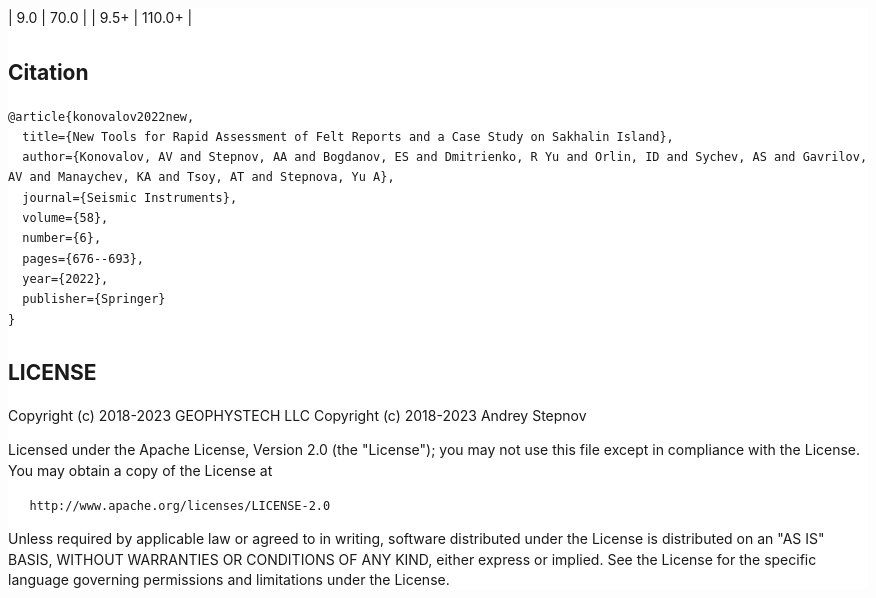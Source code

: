 | 9.0 | 70.0 |
| 9.5+ | 110.0+ |

## Citation

```
@article{konovalov2022new,
  title={New Tools for Rapid Assessment of Felt Reports and a Case Study on Sakhalin Island},
  author={Konovalov, AV and Stepnov, AA and Bogdanov, ES and Dmitrienko, R Yu and Orlin, ID and Sychev, AS and Gavrilov, AV and Manaychev, KA and Tsoy, AT and Stepnova, Yu A},
  journal={Seismic Instruments},
  volume={58},
  number={6},
  pages={676--693},
  year={2022},
  publisher={Springer}
}
```

## LICENSE

   Copyright (c) 2018-2023 GEOPHYSTECH LLC
   Copyright (c) 2018-2023 Andrey Stepnov

   Licensed under the Apache License, Version 2.0 (the "License");
   you may not use this file except in compliance with the License.
   You may obtain a copy of the License at

       http://www.apache.org/licenses/LICENSE-2.0

   Unless required by applicable law or agreed to in writing, software
   distributed under the License is distributed on an "AS IS" BASIS,
   WITHOUT WARRANTIES OR CONDITIONS OF ANY KIND, either express or implied.
   See the License for the specific language governing permissions and
   limitations under the License.
